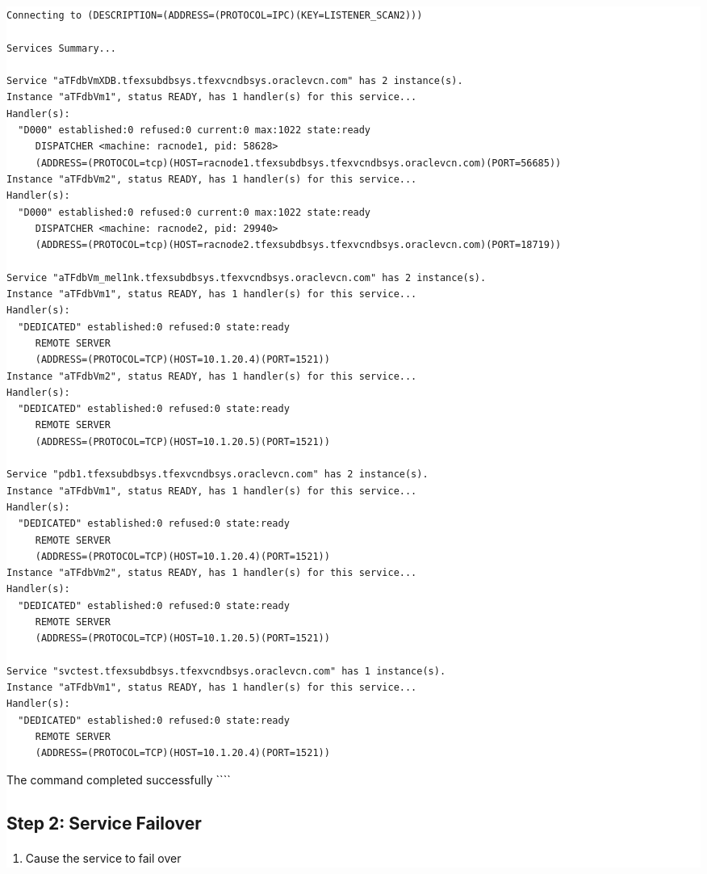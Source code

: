     Connecting to (DESCRIPTION=(ADDRESS=(PROTOCOL=IPC)(KEY=LISTENER_SCAN2)))

    Services Summary...

    Service "aTFdbVmXDB.tfexsubdbsys.tfexvcndbsys.oraclevcn.com" has 2 instance(s).
    Instance "aTFdbVm1", status READY, has 1 handler(s) for this service...
    Handler(s):
      "D000" established:0 refused:0 current:0 max:1022 state:ready
         DISPATCHER <machine: racnode1, pid: 58628>
         (ADDRESS=(PROTOCOL=tcp)(HOST=racnode1.tfexsubdbsys.tfexvcndbsys.oraclevcn.com)(PORT=56685))
    Instance "aTFdbVm2", status READY, has 1 handler(s) for this service...
    Handler(s):
      "D000" established:0 refused:0 current:0 max:1022 state:ready
         DISPATCHER <machine: racnode2, pid: 29940>
         (ADDRESS=(PROTOCOL=tcp)(HOST=racnode2.tfexsubdbsys.tfexvcndbsys.oraclevcn.com)(PORT=18719))

    Service "aTFdbVm_mel1nk.tfexsubdbsys.tfexvcndbsys.oraclevcn.com" has 2 instance(s).
    Instance "aTFdbVm1", status READY, has 1 handler(s) for this service...
    Handler(s):
      "DEDICATED" established:0 refused:0 state:ready
         REMOTE SERVER
         (ADDRESS=(PROTOCOL=TCP)(HOST=10.1.20.4)(PORT=1521))
    Instance "aTFdbVm2", status READY, has 1 handler(s) for this service...
    Handler(s):
      "DEDICATED" established:0 refused:0 state:ready
         REMOTE SERVER
         (ADDRESS=(PROTOCOL=TCP)(HOST=10.1.20.5)(PORT=1521))

    Service "pdb1.tfexsubdbsys.tfexvcndbsys.oraclevcn.com" has 2 instance(s).
    Instance "aTFdbVm1", status READY, has 1 handler(s) for this service...
    Handler(s):
      "DEDICATED" established:0 refused:0 state:ready
         REMOTE SERVER
         (ADDRESS=(PROTOCOL=TCP)(HOST=10.1.20.4)(PORT=1521))
    Instance "aTFdbVm2", status READY, has 1 handler(s) for this service...
    Handler(s):
      "DEDICATED" established:0 refused:0 state:ready
         REMOTE SERVER
         (ADDRESS=(PROTOCOL=TCP)(HOST=10.1.20.5)(PORT=1521))

    Service "svctest.tfexsubdbsys.tfexvcndbsys.oraclevcn.com" has 1 instance(s).
    Instance "aTFdbVm1", status READY, has 1 handler(s) for this service...
    Handler(s):
      "DEDICATED" established:0 refused:0 state:ready
         REMOTE SERVER
         (ADDRESS=(PROTOCOL=TCP)(HOST=10.1.20.4)(PORT=1521))
   The command completed successfully
    ````


## **Step 2:** Service Failover

1. Cause the service to fail over
